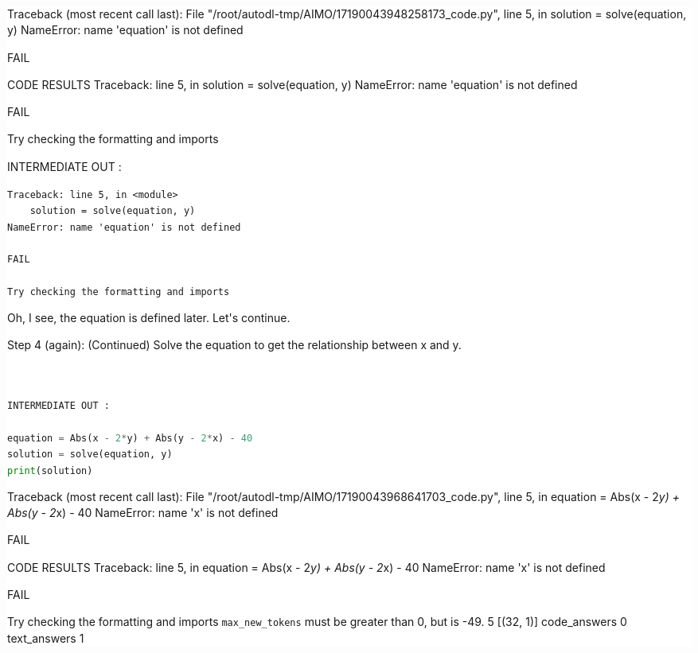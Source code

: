 Traceback (most recent call last):
  File "/root/autodl-tmp/AIMO/17190043948258173_code.py", line 5, in <module>
    solution = solve(equation, y)
NameError: name 'equation' is not defined

FAIL

CODE RESULTS Traceback: line 5, in <module>
    solution = solve(equation, y)
NameError: name 'equation' is not defined

FAIL

Try checking the formatting and imports

INTERMEDIATE OUT :
```output
Traceback: line 5, in <module>
    solution = solve(equation, y)
NameError: name 'equation' is not defined

FAIL

Try checking the formatting and imports
```

Oh, I see, the equation is defined later. Let's continue.

Step 4 (again): (Continued) Solve the equation to get the relationship between x and y.

```python


INTERMEDIATE OUT :

equation = Abs(x - 2*y) + Abs(y - 2*x) - 40
solution = solve(equation, y)
print(solution)
```

Traceback (most recent call last):
  File "/root/autodl-tmp/AIMO/17190043968641703_code.py", line 5, in <module>
    equation = Abs(x - 2*y) + Abs(y - 2*x) - 40
NameError: name 'x' is not defined

FAIL

CODE RESULTS Traceback: line 5, in <module>
    equation = Abs(x - 2*y) + Abs(y - 2*x) - 40
NameError: name 'x' is not defined

FAIL

Try checking the formatting and imports
`max_new_tokens` must be greater than 0, but is -49. 5
[(32, 1)]
code_answers 0 text_answers 1
